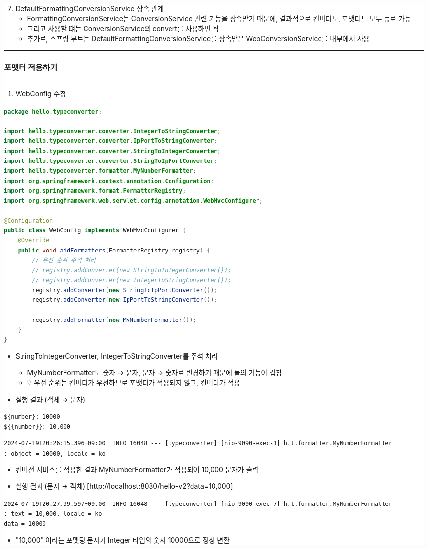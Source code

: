 7. DefaultFormattingConversionService 상속 관계
   - FormattingConversionService는 ConversionService 관련 기능을 상속받기 때문에, 결과적으로 컨버터도, 포맷터도 모두 등로 가능
   - 그리고 사용할 떄는 ConversionService의 convert를 사용하면 됨
   - 추가로, 스프링 부트는 DefaultFormattingConversionService를 상속받은 WebConversionService를 내부에서 사용

-----
### 포맷터 적용하기
-----
1. WebConfig 수정
```java
package hello.typeconverter;

import hello.typeconverter.converter.IntegerToStringConverter;
import hello.typeconverter.converter.IpPortToStringConverter;
import hello.typeconverter.converter.StringToIntegerConverter;
import hello.typeconverter.converter.StringToIpPortConverter;
import hello.typeconverter.formatter.MyNumberFormatter;
import org.springframework.context.annotation.Configuration;
import org.springframework.format.FormatterRegistry;
import org.springframework.web.servlet.config.annotation.WebMvcConfigurer;

@Configuration
public class WebConfig implements WebMvcConfigurer {
    @Override
    public void addFormatters(FormatterRegistry registry) {
        // 우선 순위 주석 처리
        // registry.addConverter(new StringToIntegerConverter());
        // registry.addConverter(new IntegerToStringConverter());
        registry.addConverter(new StringToIpPortConverter());
        registry.addConverter(new IpPortToStringConverter());
        
        registry.addFormatter(new MyNumberFormatter());
    }
}

```
  - StringToIntegerConverter, IntegerToStringConverter를 주석 처리
    + MyNumberFormatter도 숫자 → 문자, 문자 → 숫자로 변경하기 때문에 둘의 기능이 겹침
    + 💡 우선 순위는 컨버터가 우선하므로 포맷터가 적용되지 않고, 컨버터가 적용

  - 실행 결과 (객체 → 문자)
```
${number}: 10000
${{number}}: 10,000
```
```
2024-07-19T20:26:15.396+09:00  INFO 16048 --- [typeconverter] [nio-9090-exec-1] h.t.formatter.MyNumberFormatter          : object = 10000, locale = ko
```
  - 컨버전 서비스를 적용한 결과 MyNumberFormatter가 적용되어 10,000 문자가 출력

  - 실행 결과 (문자 → 객체) [http://localhost:8080/hello-v2?data=10,000]
```
2024-07-19T20:27:39.597+09:00  INFO 16048 --- [typeconverter] [nio-9090-exec-7] h.t.formatter.MyNumberFormatter          : text = 10,000, locale = ko
data = 10000
```
  - "10,000" 이라는 포맷팅 문자가 Integer 타입의 숫자 10000으로 정상 변환
